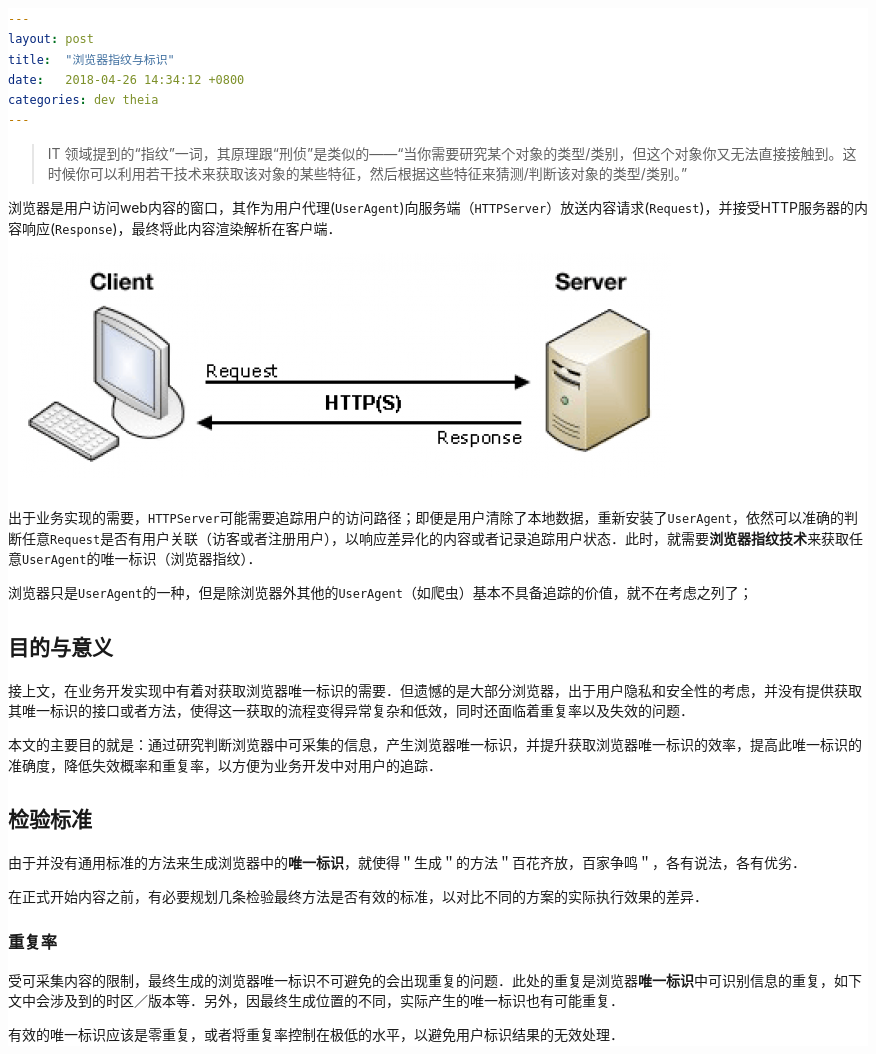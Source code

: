 ```yaml
---
layout: post
title:  "浏览器指纹与标识"
date:   2018-04-26 14:34:12 +0800
categories: dev theia
---
```


> IT 领域提到的“指纹”一词，其原理跟“刑侦”是类似的——“当你需要研究某个对象的类型/类别，但这个对象你又无法直接接触到。这时候你可以利用若干技术来获取该对象的某些特征，然后根据这些特征来猜测/判断该对象的类型/类别。”

浏览器是用户访问web内容的窗口，其作为用户代理(`UserAgent`)向服务端（`HTTPServer`）放送内容请求(`Request`)，并接受HTTP服务器的内容响应(`Response`)，最终将此内容渲染解析在客户端．

![](/images/DeepinScreenshot_select-area_20180427085415.png)

出于业务实现的需要，`HTTPServer`可能需要追踪用户的访问路径；即便是用户清除了本地数据，重新安装了`UserAgent`，依然可以准确的判断任意`Request`是否有用户关联（访客或者注册用户），以响应差异化的内容或者记录追踪用户状态．此时，就需要**浏览器指纹技术**来获取任意`UserAgent`的唯一标识（浏览器指纹）．

浏览器只是`UserAgent`的一种，但是除浏览器外其他的`UserAgent`（如爬虫）基本不具备追踪的价值，就不在考虑之列了；

## 目的与意义

接上文，在业务开发实现中有着对获取浏览器唯一标识的需要．但遗憾的是大部分浏览器，出于用户隐私和安全性的考虑，并没有提供获取其唯一标识的接口或者方法，使得这一获取的流程变得异常复杂和低效，同时还面临着重复率以及失效的问题．

本文的主要目的就是：通过研究判断浏览器中可采集的信息，产生浏览器唯一标识，并提升获取浏览器唯一标识的效率，提高此唯一标识的准确度，降低失效概率和重复率，以方便为业务开发中对用户的追踪．

## 检验标准

由于并没有通用标准的方法来生成浏览器中的**唯一标识**，就使得＂生成＂的方法＂百花齐放，百家争鸣＂，各有说法，各有优劣．

在正式开始内容之前，有必要规划几条检验最终方法是否有效的标准，以对比不同的方案的实际执行效果的差异．

### 重复率

受可采集内容的限制，最终生成的浏览器唯一标识不可避免的会出现重复的问题．此处的重复是浏览器**唯一标识**中可识别信息的重复，如下文中会涉及到的时区／版本等．另外，因最终生成位置的不同，实际产生的唯一标识也有可能重复．

有效的唯一标识应该是零重复，或者将重复率控制在极低的水平，以避免用户标识结果的无效处理．
